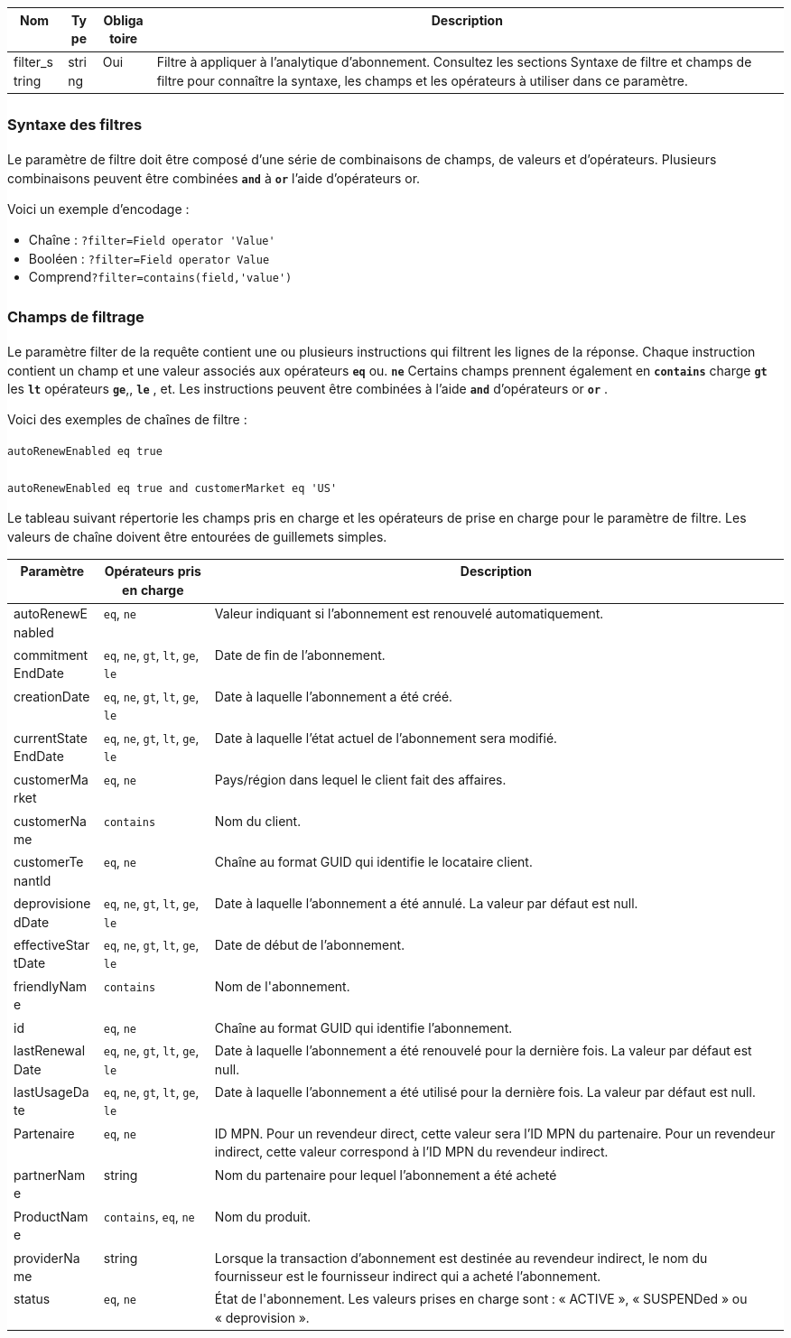 | Nom | Type | Obligatoire | Description |
|------|------|----------|-------------|
| filter_string | string | Oui | Filtre à appliquer à l’analytique d’abonnement. Consultez les sections Syntaxe de filtre et champs de filtre pour connaître la syntaxe, les champs et les opérateurs à utiliser dans ce paramètre. |

### <a name="filter-syntax"></a>Syntaxe des filtres

Le paramètre de filtre doit être composé d’une série de combinaisons de champs, de valeurs et d’opérateurs. Plusieurs combinaisons peuvent être combinées **`and`** à **`or`** l’aide d’opérateurs or.

Voici un exemple d’encodage : 

- Chaîne : `?filter=Field operator 'Value'`
- Booléen : `?filter=Field operator Value`
- Comprend`?filter=contains(field,'value')`

### <a name="filter-fields"></a>Champs de filtrage

Le paramètre filter de la requête contient une ou plusieurs instructions qui filtrent les lignes de la réponse. Chaque instruction contient un champ et une valeur associés aux opérateurs **`eq`** ou. **`ne`** Certains champs prennent également en **`contains`** charge **`gt`** les **`lt`** opérateurs **`ge`**,, **`le`** , et. Les instructions peuvent être combinées à l’aide **`and`** d’opérateurs or **`or`** .

Voici des exemples de chaînes de filtre :

```http
autoRenewEnabled eq true

autoRenewEnabled eq true and customerMarket eq 'US'
```

Le tableau suivant répertorie les champs pris en charge et les opérateurs de prise en charge pour le paramètre de filtre. Les valeurs de chaîne doivent être entourées de guillemets simples.

| Paramètre | Opérateurs pris en charge | Description |
|-----------|---------------------|-------------|
| autoRenewEnabled | `eq`, `ne` | Valeur indiquant si l’abonnement est renouvelé automatiquement. |
| commitmentEndDate | `eq`, `ne`, `gt`, `lt`, `ge`, `le`  | Date de fin de l’abonnement. |
| creationDate | `eq`, `ne`, `gt`, `lt`, `ge`, `le`  | Date à laquelle l’abonnement a été créé. |
| currentStateEndDate | `eq`, `ne`, `gt`, `lt`, `ge`, `le` | Date à laquelle l’état actuel de l’abonnement sera modifié. |
| customerMarket | `eq`, `ne` | Pays/région dans lequel le client fait des affaires. |
| customerName | `contains` | Nom du client. |
| customerTenantId | `eq`, `ne` | Chaîne au format GUID qui identifie le locataire client. |
| deprovisionedDate | `eq`, `ne`, `gt`, `lt`, `ge`, `le` | Date à laquelle l’abonnement a été annulé. La valeur par défaut est null. |
| effectiveStartDate | `eq`, `ne`, `gt`, `lt`, `ge`, `le` | Date de début de l’abonnement. |
| friendlyName | `contains` | Nom de l'abonnement. |
| id | `eq`, `ne` | Chaîne au format GUID qui identifie l’abonnement. |
| lastRenewalDate | `eq`, `ne`, `gt`, `lt`, `ge`, `le` | Date à laquelle l’abonnement a été renouvelé pour la dernière fois. La valeur par défaut est null. |
| lastUsageDate | `eq`, `ne`, `gt`, `lt`, `ge`, `le` | Date à laquelle l’abonnement a été utilisé pour la dernière fois. La valeur par défaut est null. |
| Partenaire | `eq`, `ne` | ID MPN. Pour un revendeur direct, cette valeur sera l’ID MPN du partenaire. Pour un revendeur indirect, cette valeur correspond à l’ID MPN du revendeur indirect. |
| partnerName | string | Nom du partenaire pour lequel l’abonnement a été acheté |
| ProductName | `contains`, `eq`, `ne` | Nom du produit. |
| providerName | string | Lorsque la transaction d’abonnement est destinée au revendeur indirect, le nom du fournisseur est le fournisseur indirect qui a acheté l’abonnement.|
| status | `eq`, `ne` | État de l'abonnement. Les valeurs prises en charge sont : « ACTIVE », « SUSPENDed » ou « deprovision ». |